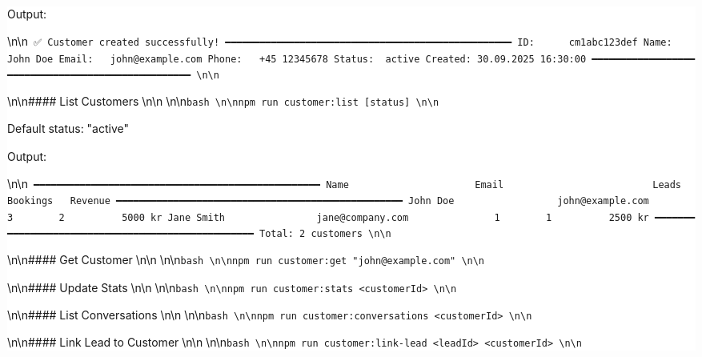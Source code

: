 Output:

\n\n```
✅ Customer created successfully!
━━━━━━━━━━━━━━━━━━━━━━━━━━━━━━━━━━━━━━━━━━━━━━━━━━
ID:      cm1abc123def
Name:    John Doe
Email:   john@example.com
Phone:   +45 12345678
Status:  active
Created: 30.09.2025 16:30:00
━━━━━━━━━━━━━━━━━━━━━━━━━━━━━━━━━━━━━━━━━━━━━━━━━━
\n\n```

\n\n#### List Customers
\n\n
\n\n```bash
\n\nnpm run customer:list [status]
\n\n```

Default status: "active"

Output:

\n\n```
━━━━━━━━━━━━━━━━━━━━━━━━━━━━━━━━━━━━━━━━━━━━━━━━━━
Name                      Email                          Leads    Bookings   Revenue
━━━━━━━━━━━━━━━━━━━━━━━━━━━━━━━━━━━━━━━━━━━━━━━━━━
John Doe                  john@example.com               3        2          5000 kr
Jane Smith                jane@company.com               1        1          2500 kr
━━━━━━━━━━━━━━━━━━━━━━━━━━━━━━━━━━━━━━━━━━━━━━━━━━
Total: 2 customers
\n\n```

\n\n#### Get Customer
\n\n
\n\n```bash
\n\nnpm run customer:get "john@example.com"
\n\n```

\n\n#### Update Stats
\n\n
\n\n```bash
\n\nnpm run customer:stats <customerId>
\n\n```

\n\n#### List Conversations
\n\n
\n\n```bash
\n\nnpm run customer:conversations <customerId>
\n\n```

\n\n#### Link Lead to Customer
\n\n
\n\n```bash
\n\nnpm run customer:link-lead <leadId> <customerId>
\n\n```
